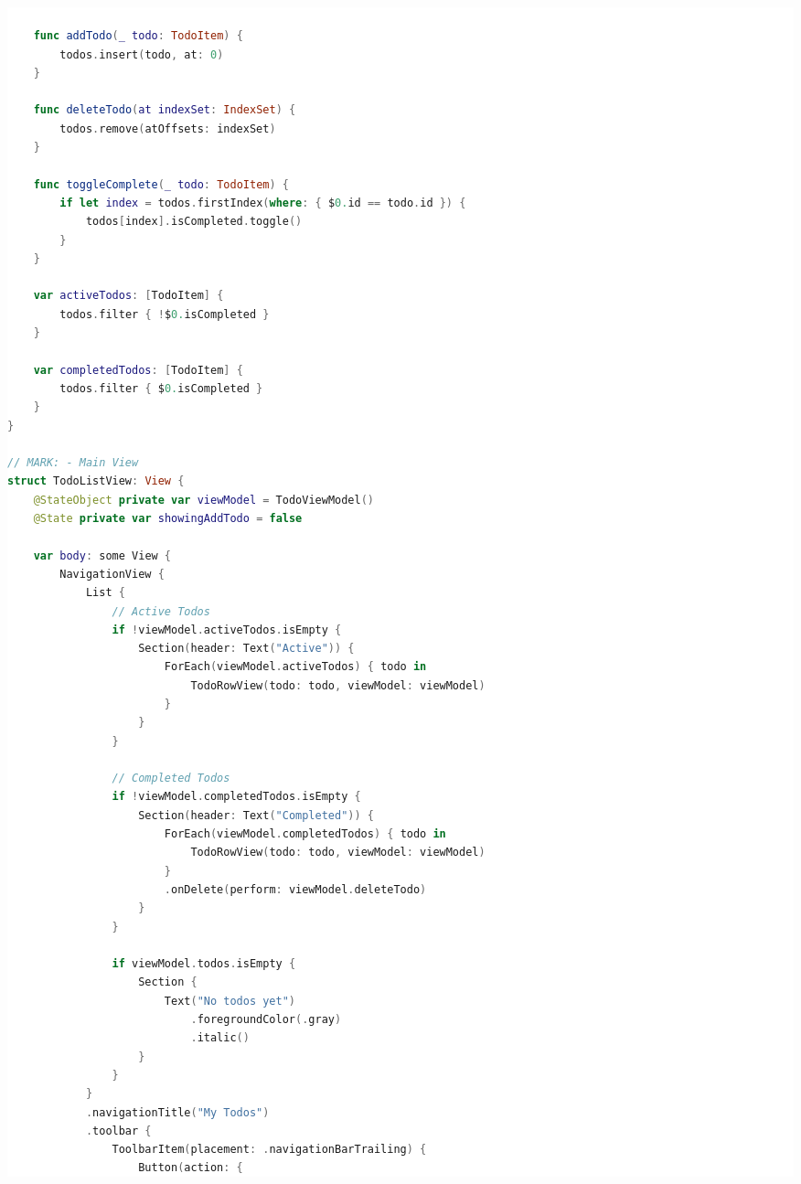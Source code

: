 ```swift
    
    func addTodo(_ todo: TodoItem) {
        todos.insert(todo, at: 0)
    }
    
    func deleteTodo(at indexSet: IndexSet) {
        todos.remove(atOffsets: indexSet)
    }
    
    func toggleComplete(_ todo: TodoItem) {
        if let index = todos.firstIndex(where: { $0.id == todo.id }) {
            todos[index].isCompleted.toggle()
        }
    }
    
    var activeTodos: [TodoItem] {
        todos.filter { !$0.isCompleted }
    }
    
    var completedTodos: [TodoItem] {
        todos.filter { $0.isCompleted }
    }
}

// MARK: - Main View
struct TodoListView: View {
    @StateObject private var viewModel = TodoViewModel()
    @State private var showingAddTodo = false
    
    var body: some View {
        NavigationView {
            List {
                // Active Todos
                if !viewModel.activeTodos.isEmpty {
                    Section(header: Text("Active")) {
                        ForEach(viewModel.activeTodos) { todo in
                            TodoRowView(todo: todo, viewModel: viewModel)
                        }
                    }
                }
                
                // Completed Todos
                if !viewModel.completedTodos.isEmpty {
                    Section(header: Text("Completed")) {
                        ForEach(viewModel.completedTodos) { todo in
                            TodoRowView(todo: todo, viewModel: viewModel)
                        }
                        .onDelete(perform: viewModel.deleteTodo)
                    }
                }
                
                if viewModel.todos.isEmpty {
                    Section {
                        Text("No todos yet")
                            .foregroundColor(.gray)
                            .italic()
                    }
                }
            }
            .navigationTitle("My Todos")
            .toolbar {
                ToolbarItem(placement: .navigationBarTrailing) {
                    Button(action: {
```